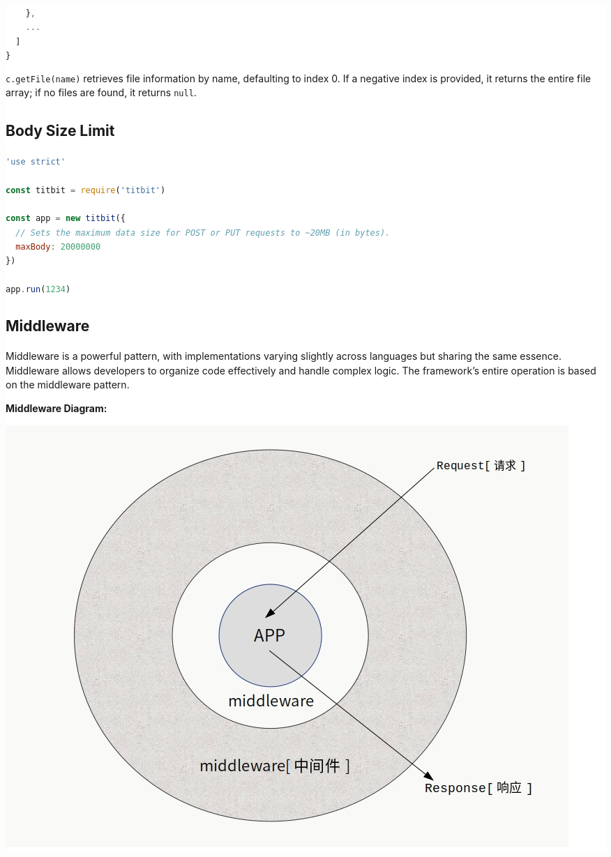 ```javascript
    },
    ...
  ]
}
```

`c.getFile(name)` retrieves file information by name, defaulting to index 0. If a negative index is provided, it returns the entire file array; if no files are found, it returns `null`.

## Body Size Limit

```javascript
'use strict'

const titbit = require('titbit')

const app = new titbit({
  // Sets the maximum data size for POST or PUT requests to ~20MB (in bytes).
  maxBody: 20000000
})

app.run(1234)
```

## Middleware

Middleware is a powerful pattern, with implementations varying slightly across languages but sharing the same essence. Middleware allows developers to organize code effectively and handle complex logic. The framework’s entire operation is based on the middleware pattern.

**Middleware Diagram:**

![](images/middleware.jpg)
